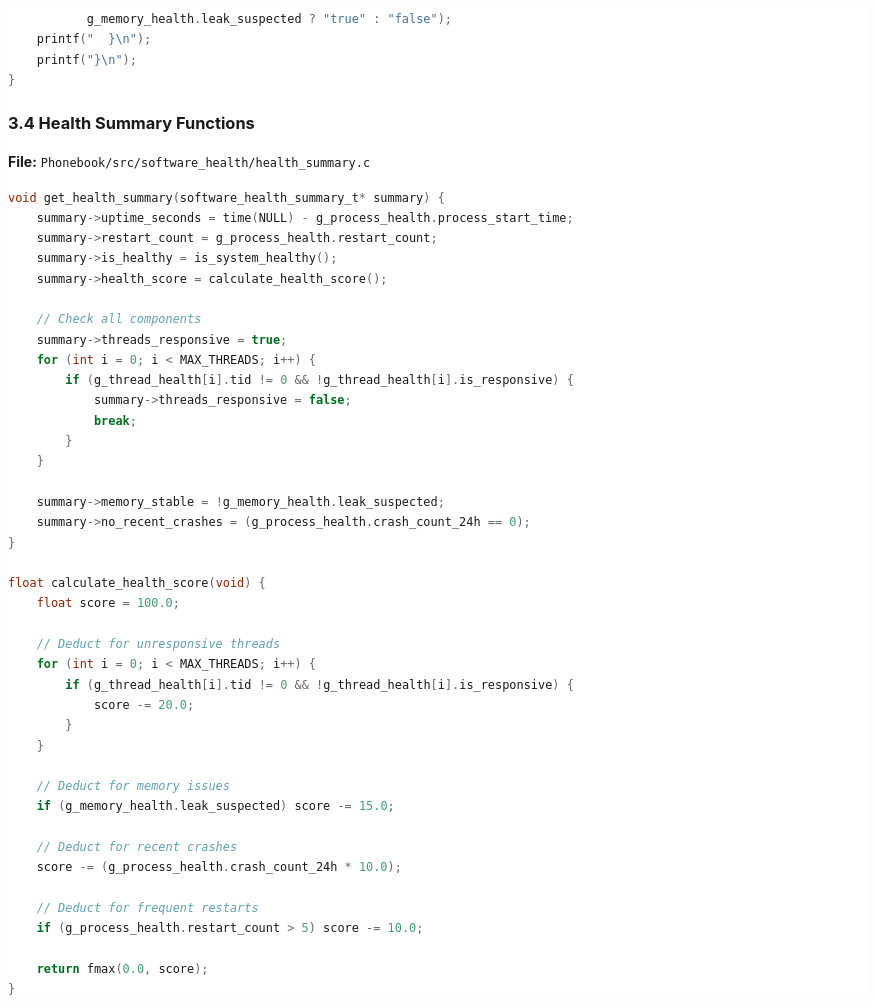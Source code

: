 ```c
           g_memory_health.leak_suspected ? "true" : "false");
    printf("  }\n");
    printf("}\n");
}
```

### 3.4 Health Summary Functions

**File:** `Phonebook/src/software_health/health_summary.c`
```c
void get_health_summary(software_health_summary_t* summary) {
    summary->uptime_seconds = time(NULL) - g_process_health.process_start_time;
    summary->restart_count = g_process_health.restart_count;
    summary->is_healthy = is_system_healthy();
    summary->health_score = calculate_health_score();

    // Check all components
    summary->threads_responsive = true;
    for (int i = 0; i < MAX_THREADS; i++) {
        if (g_thread_health[i].tid != 0 && !g_thread_health[i].is_responsive) {
            summary->threads_responsive = false;
            break;
        }
    }

    summary->memory_stable = !g_memory_health.leak_suspected;
    summary->no_recent_crashes = (g_process_health.crash_count_24h == 0);
}

float calculate_health_score(void) {
    float score = 100.0;

    // Deduct for unresponsive threads
    for (int i = 0; i < MAX_THREADS; i++) {
        if (g_thread_health[i].tid != 0 && !g_thread_health[i].is_responsive) {
            score -= 20.0;
        }
    }

    // Deduct for memory issues
    if (g_memory_health.leak_suspected) score -= 15.0;

    // Deduct for recent crashes
    score -= (g_process_health.crash_count_24h * 10.0);

    // Deduct for frequent restarts
    if (g_process_health.restart_count > 5) score -= 10.0;

    return fmax(0.0, score);
}
```
